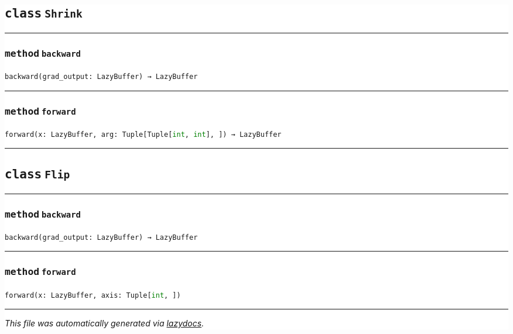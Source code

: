 ## <kbd>class</kbd> `Shrink`







---

### <kbd>method</kbd> `backward`

```python
backward(grad_output: LazyBuffer) → LazyBuffer
```





---

### <kbd>method</kbd> `forward`

```python
forward(x: LazyBuffer, arg: Tuple[Tuple[int, int], ]) → LazyBuffer
```






---

## <kbd>class</kbd> `Flip`







---

### <kbd>method</kbd> `backward`

```python
backward(grad_output: LazyBuffer) → LazyBuffer
```





---

### <kbd>method</kbd> `forward`

```python
forward(x: LazyBuffer, axis: Tuple[int, ])
```








---

_This file was automatically generated via [lazydocs](https://github.com/ml-tooling/lazydocs)._
